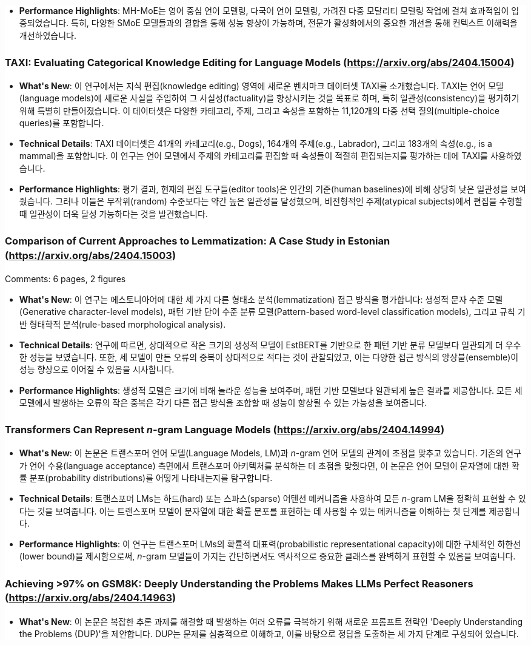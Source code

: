 - **Performance Highlights**: MH-MoE는 영어 중심 언어 모델링, 다국어 언어 모델링, 가려진 다중 모달리티 모델링 작업에 걸쳐 효과적임이 입증되었습니다. 특히, 다양한 SMoE 모델들과의 결합을 통해 성능 향상이 가능하며, 전문가 활성화에서의 중요한 개선을 통해 컨텍스트 이해력을 개선하였습니다.



### TAXI: Evaluating Categorical Knowledge Editing for Language Models (https://arxiv.org/abs/2404.15004)
- **What's New**: 이 연구에서는 지식 편집(knowledge editing) 영역에 새로운 벤치마크 데이터셋 TAXI를 소개했습니다. TAXI는 언어 모델(language models)에 새로운 사실을 주입하여 그 사실성(factuality)을 향상시키는 것을 목표로 하며, 특히 일관성(consistency)을 평가하기 위해 특별히 만들어졌습니다. 이 데이터셋은 다양한 카테고리, 주제, 그리고 속성을 포함하는 11,120개의 다중 선택 질의(multiple-choice queries)를 포함합니다.

- **Technical Details**: TAXI 데이터셋은 41개의 카테고리(e.g., Dogs), 164개의 주제(e.g., Labrador), 그리고 183개의 속성(e.g., is a mammal)을 포함합니다. 이 연구는 언어 모델에서 주제의 카테고리를 편집할 때 속성들이 적절히 편집되는지를 평가하는 데에 TAXI를 사용하였습니다.

- **Performance Highlights**: 평가 결과, 현재의 편집 도구들(editor tools)은 인간의 기준(human baselines)에 비해 상당히 낮은 일관성을 보여줬습니다. 그러나 이들은 무작위(random) 수준보다는 약간 높은 일관성을 달성했으며, 비전형적인 주제(atypical subjects)에서 편집을 수행할 때 일관성이 더욱 달성 가능하다는 것을 발견했습니다.



### Comparison of Current Approaches to Lemmatization: A Case Study in  Estonian (https://arxiv.org/abs/2404.15003)
Comments: 6 pages, 2 figures

- **What's New**: 이 연구는 에스토니아어에 대한 세 가지 다른 형태소 분석(lemmatization) 접근 방식을 평가합니다: 생성적 문자 수준 모델(Generative character-level models), 패턴 기반 단어 수준 분류 모델(Pattern-based word-level classification models), 그리고 규칙 기반 형태학적 분석(rule-based morphological analysis).

- **Technical Details**: 연구에 따르면, 상대적으로 작은 크기의 생성적 모델이 EstBERT를 기반으로 한 패턴 기반 분류 모델보다 일관되게 더 우수한 성능을 보였습니다. 또한, 세 모델이 만든 오류의 중복이 상대적으로 적다는 것이 관찰되었고, 이는 다양한 접근 방식의 앙상블(ensemble)이 성능 향상으로 이어질 수 있음을 시사합니다.

- **Performance Highlights**: 생성적 모델은 크기에 비해 놀라운 성능을 보여주며, 패턴 기반 모델보다 일관되게 높은 결과를 제공합니다. 모든 세 모델에서 발생하는 오류의 작은 중복은 각기 다른 접근 방식을 조합할 때 성능이 향상될 수 있는 가능성을 보여줍니다.



### Transformers Can Represent $n$-gram Language Models (https://arxiv.org/abs/2404.14994)
- **What's New**: 이 논문은 트랜스포머 언어 모델(Language Models, LM)과 $n$-gram 언어 모델의 관계에 초점을 맞추고 있습니다. 기존의 연구가 언어 수용(language acceptance) 측면에서 트랜스포머 아키텍처를 분석하는 데 초점을 맞췄다면, 이 논문은 언어 모델이 문자열에 대한 확률 분포(probability distributions)를 어떻게 나타내는지를 탐구합니다.

- **Technical Details**: 트랜스포머 LMs는 하드(hard) 또는 스파스(sparse) 어텐션 메커니즘을 사용하여 모든 $n$-gram LM을 정확히 표현할 수 있다는 것을 보여줍니다. 이는 트랜스포머 모델이 문자열에 대한 확률 분포를 표현하는 데 사용할 수 있는 메커니즘을 이해하는 첫 단계를 제공합니다.

- **Performance Highlights**: 이 연구는 트랜스포머 LMs의 확률적 대표력(probabilistic representational capacity)에 대한 구체적인 하한선(lower bound)을 제시함으로써, $n$-gram 모델들이 가지는 간단하면서도 역사적으로 중요한 클래스를 완벽하게 표현할 수 있음을 보여줍니다.



### Achieving >97% on GSM8K: Deeply Understanding the Problems Makes LLMs  Perfect Reasoners (https://arxiv.org/abs/2404.14963)
- **What's New**: 이 논문은 복잡한 추론 과제를 해결할 때 발생하는 여러 오류를 극복하기 위해 새로운 프롬프트 전략인 'Deeply Understanding the Problems (DUP)'을 제안합니다. DUP는 문제를 심층적으로 이해하고, 이를 바탕으로 정답을 도출하는 세 가지 단계로 구성되어 있습니다.
